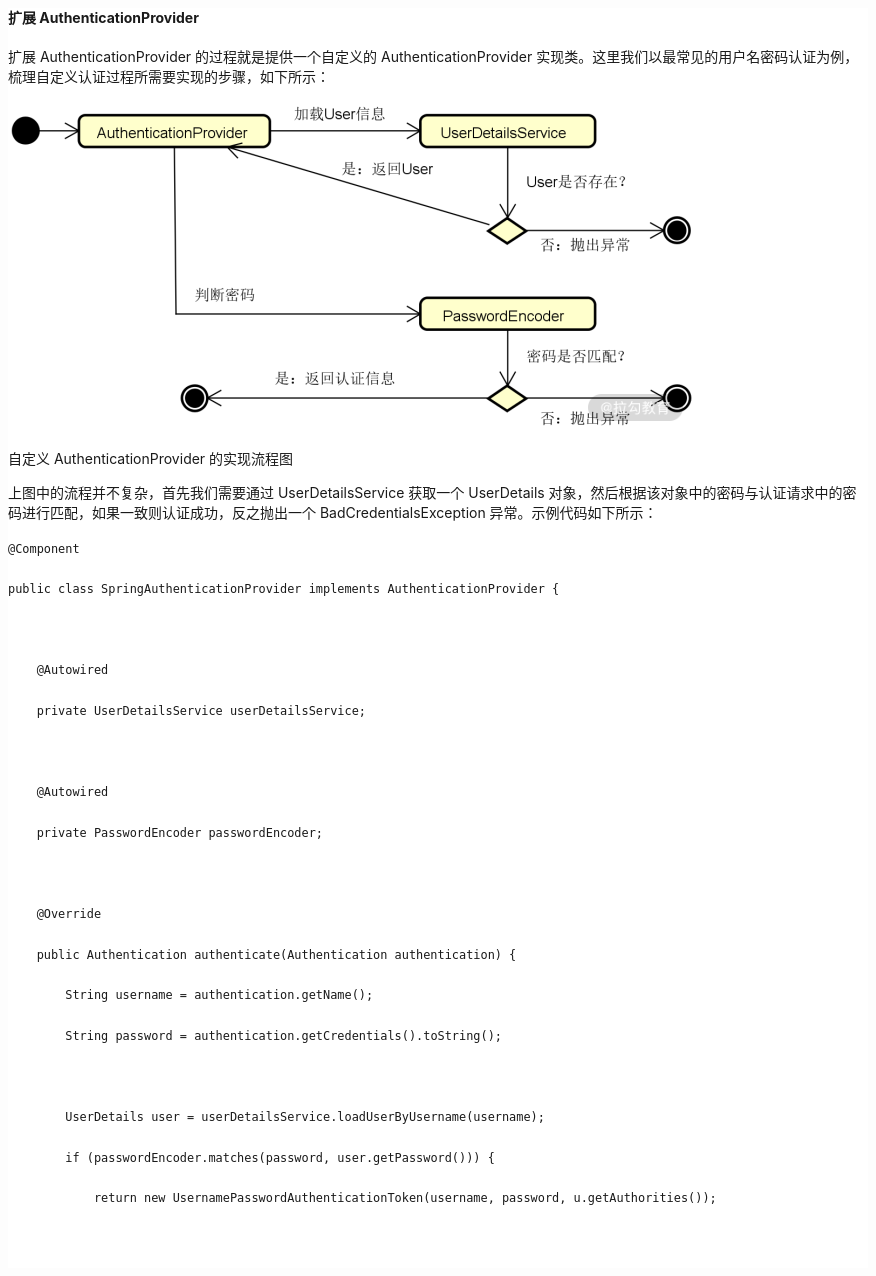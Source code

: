 <h4 id="扩展-authenticationprovider">扩展 AuthenticationProvider</h4>

<p>扩展 AuthenticationProvider 的过程就是提供一个自定义的 AuthenticationProvider 实现类。这里我们以最常见的用户名密码认证为例，梳理自定义认证过程所需要实现的步骤，如下所示：</p>

<p><img src="assets/CioPOWC5_uiAEATKAACWyEa75HA969.png" alt="Drawing 3.png" /></p>

<p>自定义 AuthenticationProvider 的实现流程图</p>

<p>上图中的流程并不复杂，首先我们需要通过 UserDetailsService 获取一个 UserDetails 对象，然后根据该对象中的密码与认证请求中的密码进行匹配，如果一致则认证成功，反之抛出一个 BadCredentialsException 异常。示例代码如下所示：</p>

<pre><code>@Component

public class SpringAuthenticationProvider implements AuthenticationProvider {

 

    @Autowired

    private UserDetailsService userDetailsService;

 

    @Autowired

    private PasswordEncoder passwordEncoder;

 

    @Override

    public Authentication authenticate(Authentication authentication) {

        String username = authentication.getName();

        String password = authentication.getCredentials().toString();

 

        UserDetails user = userDetailsService.loadUserByUsername(username);

        if (passwordEncoder.matches(password, user.getPassword())) {

            return new UsernamePasswordAuthenticationToken(username, password, u.getAuthorities());
